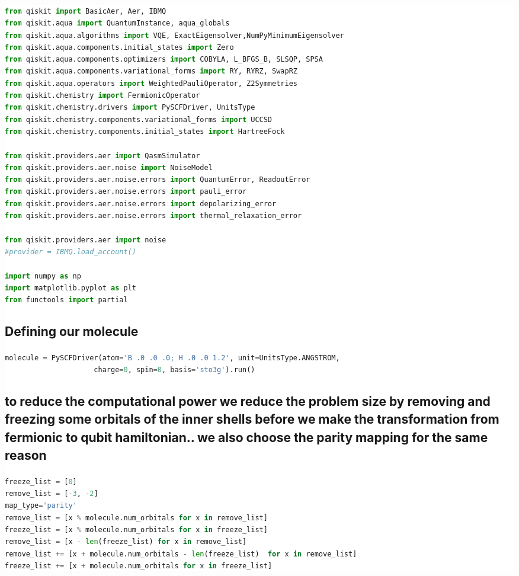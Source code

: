 ```python
from qiskit import BasicAer, Aer, IBMQ
from qiskit.aqua import QuantumInstance, aqua_globals
from qiskit.aqua.algorithms import VQE, ExactEigensolver,NumPyMinimumEigensolver
from qiskit.aqua.components.initial_states import Zero
from qiskit.aqua.components.optimizers import COBYLA, L_BFGS_B, SLSQP, SPSA
from qiskit.aqua.components.variational_forms import RY, RYRZ, SwapRZ
from qiskit.aqua.operators import WeightedPauliOperator, Z2Symmetries
from qiskit.chemistry import FermionicOperator
from qiskit.chemistry.drivers import PySCFDriver, UnitsType
from qiskit.chemistry.components.variational_forms import UCCSD
from qiskit.chemistry.components.initial_states import HartreeFock

from qiskit.providers.aer import QasmSimulator
from qiskit.providers.aer.noise import NoiseModel
from qiskit.providers.aer.noise.errors import QuantumError, ReadoutError
from qiskit.providers.aer.noise.errors import pauli_error
from qiskit.providers.aer.noise.errors import depolarizing_error
from qiskit.providers.aer.noise.errors import thermal_relaxation_error

from qiskit.providers.aer import noise
#provider = IBMQ.load_account()

import numpy as np
import matplotlib.pyplot as plt
from functools import partial
```

## Defining our molecule 


```python
molecule = PySCFDriver(atom='B .0 .0 .0; H .0 .0 1.2', unit=UnitsType.ANGSTROM,
                     charge=0, spin=0, basis='sto3g').run()


```

## to reduce the computational power we reduce the problem size by removing and freezing some orbitals of the inner shells before we make the transformation from fermionic to qubit hamiltonian.. we also choose the parity mapping for the same reason


```python
freeze_list = [0]
remove_list = [-3, -2] 
map_type='parity'
remove_list = [x % molecule.num_orbitals for x in remove_list]
freeze_list = [x % molecule.num_orbitals for x in freeze_list]
remove_list = [x - len(freeze_list) for x in remove_list]
remove_list += [x + molecule.num_orbitals - len(freeze_list)  for x in remove_list]
freeze_list += [x + molecule.num_orbitals for x in freeze_list]

```
